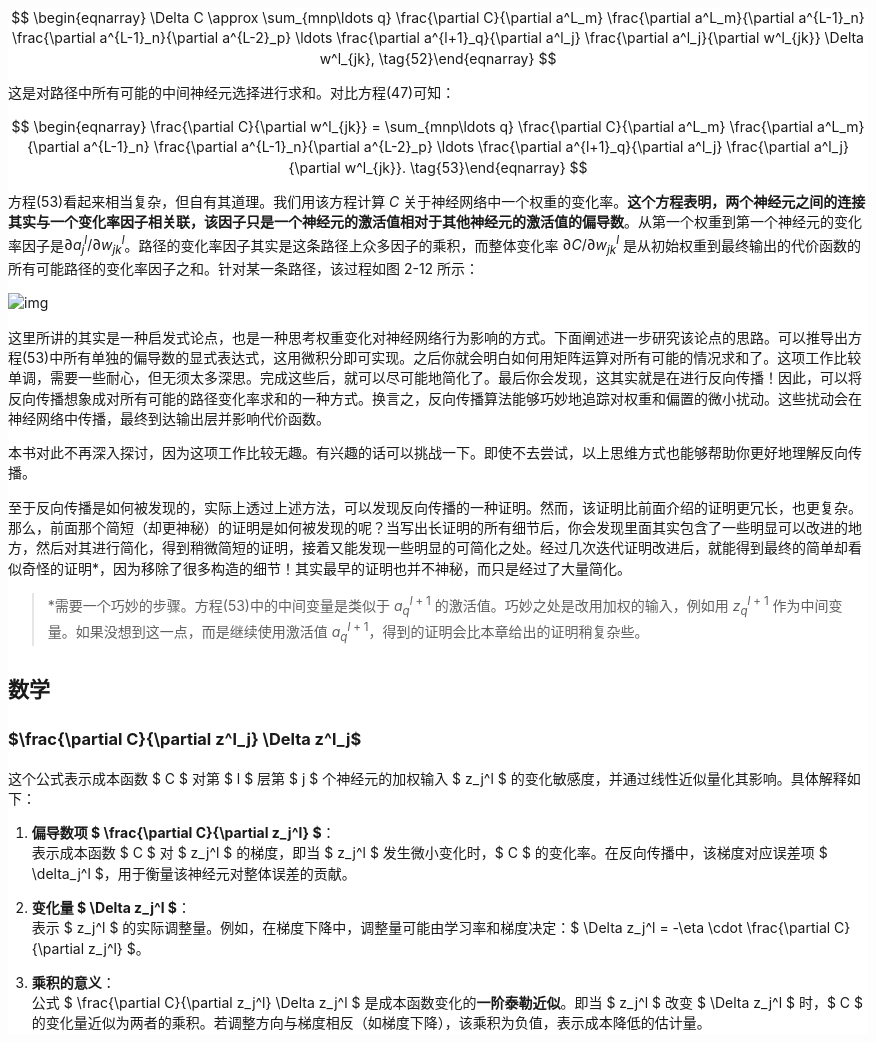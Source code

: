 $$
\begin{eqnarray} 
  \Delta C \approx \sum_{mnp\ldots q} \frac{\partial C}{\partial a^L_m} 
  \frac{\partial a^L_m}{\partial a^{L-1}_n}
  \frac{\partial a^{L-1}_n}{\partial a^{L-2}_p} \ldots
  \frac{\partial a^{l+1}_q}{\partial a^l_j} 
  \frac{\partial a^l_j}{\partial w^l_{jk}} \Delta w^l_{jk},
\tag{52}\end{eqnarray}
$$

这是对路径中所有可能的中间神经元选择进行求和。对比方程(47)可知：

$$
\begin{eqnarray} 
  \frac{\partial C}{\partial w^l_{jk}} = \sum_{mnp\ldots q} \frac{\partial C}{\partial a^L_m} 
  \frac{\partial a^L_m}{\partial a^{L-1}_n}
  \frac{\partial a^{L-1}_n}{\partial a^{L-2}_p} \ldots
  \frac{\partial a^{l+1}_q}{\partial a^l_j} 
  \frac{\partial a^l_j}{\partial w^l_{jk}}.
\tag{53}\end{eqnarray}
$$

方程(53)看起来相当复杂，但自有其道理。我们用该方程计算 $C$ 关于神经网络中一个权重的变化率。**这个方程表明，两个神经元之间的连接其实与一个变化率因子相关联，该因子只是一个神经元的激活值相对于其他神经元的激活值的偏导数**。从第一个权重到第一个神经元的变化率因子是$\partial a^{l}_j / \partial w^l_{jk}$。路径的变化率因子其实是这条路径上众多因子的乘积，而整体变化率 $\partial C / \partial w^l_{jk}$ 是从初始权重到最终输出的代价函数的所有可能路径的变化率因子之和。针对某一条路径，该过程如图 2-12 所示：

![img](http://neuralnetworksanddeeplearning.com/images/tikz27.png)

这里所讲的其实是一种启发式论点，也是一种思考权重变化对神经网络行为影响的方式。下面阐述进一步研究该论点的思路。可以推导出方程(53)中所有单独的偏导数的显式表达式，这用微积分即可实现。之后你就会明白如何用矩阵运算对所有可能的情况求和了。这项工作比较单调，需要一些耐心，但无须太多深思。完成这些后，就可以尽可能地简化了。最后你会发现，这其实就是在进行反向传播！因此，可以将反向传播想象成对所有可能的路径变化率求和的一种方式。换言之，反向传播算法能够巧妙地追踪对权重和偏置的微小扰动。这些扰动会在神经网络中传播，最终到达输出层并影响代价函数。

本书对此不再深入探讨，因为这项工作比较无趣。有兴趣的话可以挑战一下。即使不去尝试，以上思维方式也能够帮助你更好地理解反向传播。

至于反向传播是如何被发现的，实际上透过上述方法，可以发现反向传播的一种证明。然而，该证明比前面介绍的证明更冗长，也更复杂。那么，前面那个简短（却更神秘）的证明是如何被发现的呢？当写出长证明的所有细节后，你会发现里面其实包含了一些明显可以改进的地方，然后对其进行简化，得到稍微简短的证明，接着又能发现一些明显的可简化之处。经过几次迭代证明改进后，就能得到最终的简单却看似奇怪的证明*，因为移除了很多构造的细节！其实最早的证明也并不神秘，而只是经过了大量简化。

> *需要一个巧妙的步骤。方程(53)中的中间变量是类似于 $a^{l+1}_q$ 的激活值。巧妙之处是改用加权的输入，例如用 $z^{l+1}_q$ 作为中间变量。如果没想到这一点，而是继续使用激活值 $a^{l+1}_q$，得到的证明会比本章给出的证明稍复杂些。

## 数学
### $\frac{\partial C}{\partial z^l_j} \Delta z^l_j$ 

这个公式表示成本函数 $ C $ 对第 $ l $ 层第 $ j $ 个神经元的加权输入 $ z_j^l $ 的变化敏感度，并通过线性近似量化其影响。具体解释如下：

1. **偏导数项 $ \frac{\partial C}{\partial z_j^l} $**：  
   表示成本函数 $ C $ 对 $ z_j^l $ 的梯度，即当 $ z_j^l $ 发生微小变化时，$ C $ 的变化率。在反向传播中，该梯度对应误差项 $ \delta_j^l $，用于衡量该神经元对整体误差的贡献。

2. **变化量 $ \Delta z_j^l $**：  
   表示 $ z_j^l $ 的实际调整量。例如，在梯度下降中，调整量可能由学习率和梯度决定：$ \Delta z_j^l = -\eta \cdot \frac{\partial C}{\partial z_j^l} $。

3. **乘积的意义**：  
   公式 $ \frac{\partial C}{\partial z_j^l} \Delta z_j^l $ 是成本函数变化的**一阶泰勒近似**。即当 $ z_j^l $ 改变 $ \Delta z_j^l $ 时，$ C $ 的变化量近似为两者的乘积。若调整方向与梯度相反（如梯度下降），该乘积为负值，表示成本降低的估计量。
